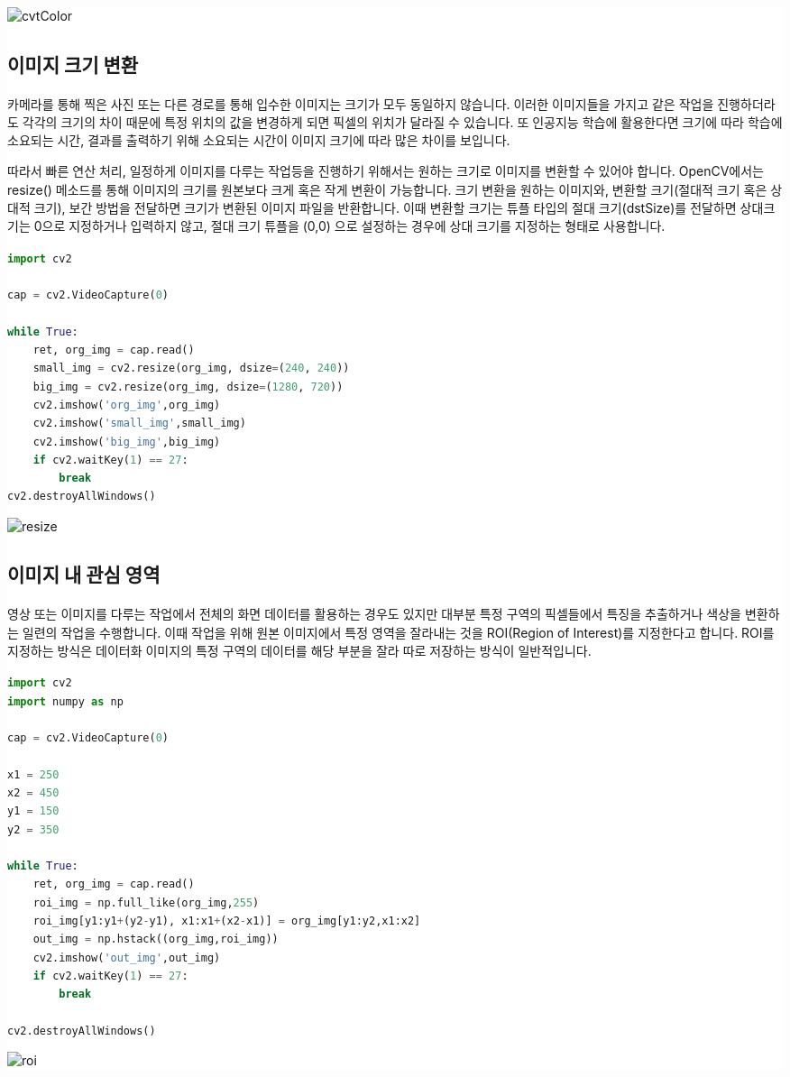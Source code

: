 ![cvtColor](res/cvtColor.png)

## 이미지 크기 변환 
카메라를 통해 찍은 사진 또는 다른 경로를 통해 입수한 이미지는 크기가 모두 동일하지 않습니다. 이러한 이미지들을 가지고 같은 작업을 진행하더라도 각각의 크기의 차이 때문에 특정 위치의 값을 변경하게 되면 픽셀의 위치가 달라질 수 있습니다. 또 인공지능 학습에 활용한다면 크기에 따라 학습에 소요되는 시간, 결과를 출력하기 위해 소요되는 시간이 이미지 크기에 따라 많은 차이를 보입니다. 

따라서 빠른 연산 처리, 일정하게 이미지를 다루는 작업등을 진행하기 위해서는 원하는 크기로 이미지를 변환할 수 있어야 합니다. OpenCV에서는 resize() 메소드를 통해 이미지의 크기를 원본보다 크게 혹은 작게 변환이 가능합니다. 크기 변환을 원하는 이미지와, 변환할 크기(절대적 크기 혹은 상대적 크기), 보간 방법을 전달하면 크기가 변환된 이미지 파일을 반환합니다. 이때 변환할 크기는 튜플 타입의 절대 크기(dstSize)를 전달하면 상대크기는 0으로 지정하거나 입력하지 않고, 절대 크기 튜플을 (0,0) 으로 설정하는 경우에 상대 크기를 지정하는 형태로 사용합니다. 

```python
import cv2 

cap = cv2.VideoCapture(0)

while True:
    ret, org_img = cap.read()
    small_img = cv2.resize(org_img, dsize=(240, 240))
    big_img = cv2.resize(org_img, dsize=(1280, 720))
    cv2.imshow('org_img',org_img)
    cv2.imshow('small_img',small_img)
    cv2.imshow('big_img',big_img)
    if cv2.waitKey(1) == 27:
        break
cv2.destroyAllWindows()
```

![resize](res/resize.png)

## 이미지 내 관심 영역 
영상 또는 이미지를 다루는 작업에서 전체의 화면 데이터를 활용하는 경우도 있지만 대부분 특정 구역의 픽셀들에서 특징을 추출하거나 색상을 변환하는 일련의 작업을 수행합니다. 이때 작업을 위해 원본 이미지에서 특정 영역을 잘라내는 것을 ROI(Region of Interest)를 지정한다고 합니다. ROI를 지정하는 방식은 데이터화 이미지의 특정 구역의 데이터를 해당 부분을 잘라 따로 저장하는 방식이 일반적입니다. 

```python
import cv2 
import numpy as np 

cap = cv2.VideoCapture(0)

x1 = 250
x2 = 450 
y1 = 150
y2 = 350

while True:
    ret, org_img = cap.read()
    roi_img = np.full_like(org_img,255)
    roi_img[y1:y1+(y2-y1), x1:x1+(x2-x1)] = org_img[y1:y2,x1:x2]
    out_img = np.hstack((org_img,roi_img))
    cv2.imshow('out_img',out_img)
    if cv2.waitKey(1) == 27:
        break

cv2.destroyAllWindows()
```
![roi](res/roi.png)
